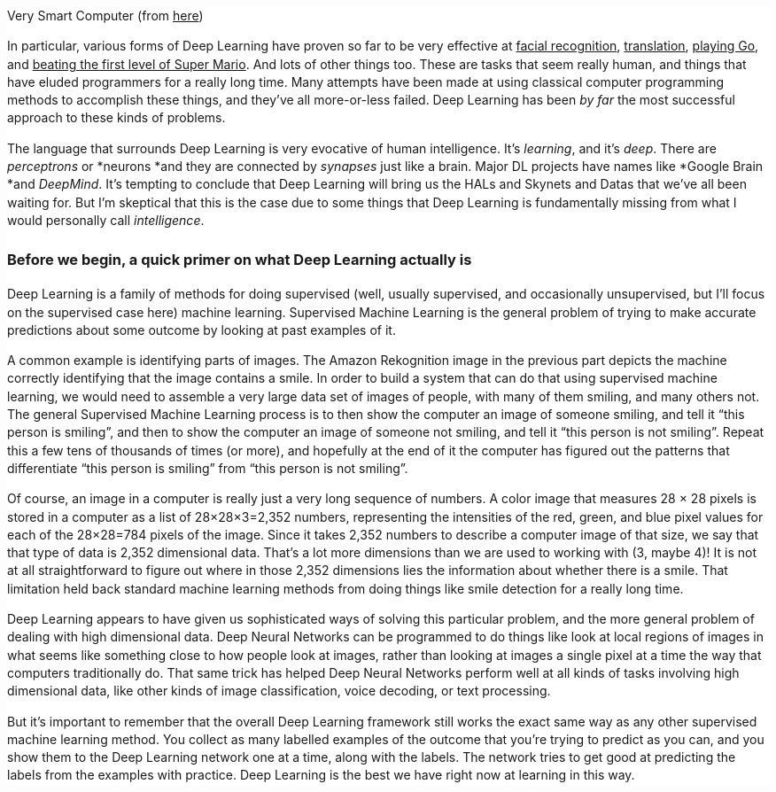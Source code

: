 Very Smart Computer (from [here](https://aws.amazon.com/rekognition/))

In particular, various forms of Deep Learning have proven so far to be very effective at [facial recognition](https://aws.amazon.com/rekognition/), [translation](https://en.wikipedia.org/wiki/Google_Neural_Machine_Translation), [playing Go](https://en.wikipedia.org/wiki/AlphaGo#Algorithm), and [beating the first level of Super Mario](https://www.youtube.com/watch?v=qv6UVOQ0F44). And lots of other things too. These are tasks that seem really human, and things that have eluded programmers for a really long time. Many attempts have been made at using classical computer programming methods to accomplish these things, and they’ve all more-or-less failed. Deep Learning has been *by far* the most successful approach to these kinds of problems.

The language that surrounds Deep Learning is very evocative of human intelligence. It’s *learning*, and it’s *deep*. There are *perceptrons* or *neurons *and they are connected by *synapses* just like a brain. Major DL projects have names like *Google Brain *and *DeepMind*. It’s tempting to conclude that Deep Learning will bring us the HALs and Skynets and Datas that we’ve all been waiting for. But I’m skeptical that this is the case due to some things that Deep Learning is fundamentally missing from what I would personally call *intelligence*.

### Before we begin, a quick primer on what Deep Learning actually is

Deep Learning is a family of methods for doing supervised (well, usually supervised, and occasionally unsupervised, but I’ll focus on the supervised case here) machine learning. Supervised Machine Learning is the general problem of trying to make accurate predictions about some outcome by looking at past examples of it.

A common example is identifying parts of images. The Amazon Rekognition image in the previous part depicts the machine correctly identifying that the image contains a smile. In order to build a system that can do that using supervised machine learning, we would need to assemble a very large data set of images of people, with many of them smiling, and many others not. The general Supervised Machine Learning process is to then show the computer an image of someone smiling, and tell it “this person is smiling”, and then to show the computer an image of someone not smiling, and tell it “this person is not smiling”. Repeat this a few tens of thousands of times (or more), and hopefully at the end of it the computer has figured out the patterns that differentiate “this person is smiling” from “this person is not smiling”.

Of course, an image in a computer is really just a very long sequence of numbers. A color image that measures 28 × 28 pixels is stored in a computer as a list of 28×28×3=2,352 numbers, representing the intensities of the red, green, and blue pixel values for each of the 28×28=784 pixels of the image. Since it takes 2,352 numbers to describe a computer image of that size, we say that that type of data is 2,352 dimensional data. That’s a lot more dimensions than we are used to working with (3, maybe 4)! It is not at all straightforward to figure out where in those 2,352 dimensions lies the information about whether there is a smile. That limitation held back standard machine learning methods from doing things like smile detection for a really long time.

Deep Learning appears to have given us sophisticated ways of solving this particular problem, and the more general problem of dealing with high dimensional data. Deep Neural Networks can be programmed to do things like look at local regions of images in what seems like something close to how people look at images, rather than looking at images a single pixel at a time the way that computers traditionally do. That same trick has helped Deep Neural Networks perform well at all kinds of tasks involving high dimensional data, like other kinds of image classification, voice decoding, or text processing.

But it’s important to remember that the overall Deep Learning framework still works the exact same way as any other supervised machine learning method. You collect as many labelled examples of the outcome that you’re trying to predict as you can, and you show them to the Deep Learning network one at a time, along with the labels. The network tries to get good at predicting the labels from the examples with practice. Deep Learning is the best we have right now at learning in this way.
